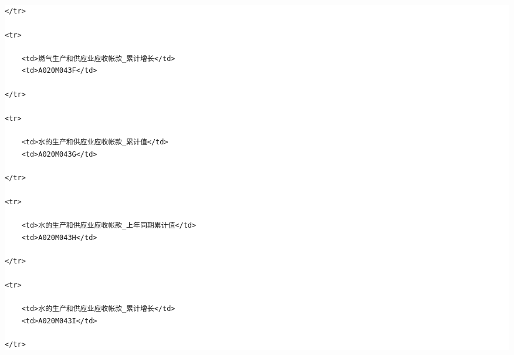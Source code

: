     </tr>
    
    <tr>

        <td>燃气生产和供应业应收帐款_累计增长</td>
        <td>A020M043F</td>

    </tr>
    
    <tr>

        <td>水的生产和供应业应收帐款_累计值</td>
        <td>A020M043G</td>

    </tr>
    
    <tr>

        <td>水的生产和供应业应收帐款_上年同期累计值</td>
        <td>A020M043H</td>

    </tr>
    
    <tr>

        <td>水的生产和供应业应收帐款_累计增长</td>
        <td>A020M043I</td>

    </tr>
    
</table>